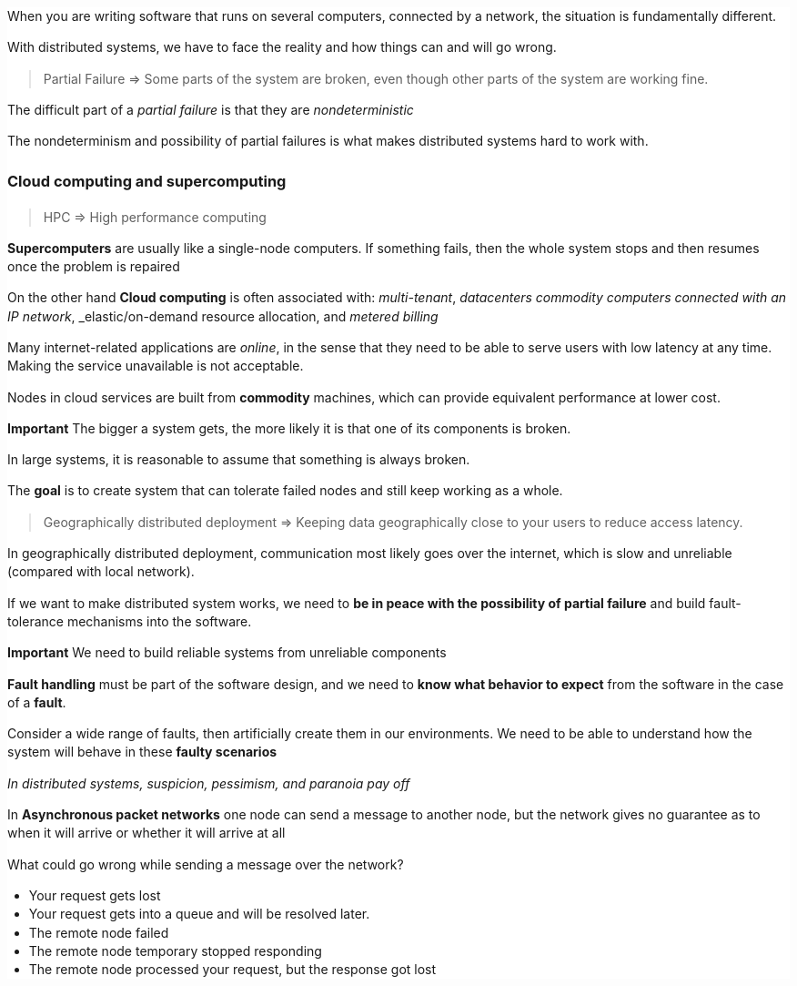 When you are writing software that runs on several computers, connected by a network, the situation is fundamentally different.

With distributed systems, we have to face the reality and how things can and will go wrong.

> Partial Failure => Some parts of the system are broken, even though other parts of the system are working fine.

The difficult part of a _partial failure_ is that they are _nondeterministic_

The nondeterminism and possibility of partial failures is what makes distributed systems hard to work with.

### Cloud computing and supercomputing
> HPC => High performance computing

**Supercomputers** are usually like a single-node computers. If something fails, then the whole system stops and then resumes once the problem is repaired

On the other hand **Cloud computing** is often associated with: _multi-tenant_, _datacenters_ _commodity computers connected with an IP network_, _elastic/on-demand resource allocation, and _metered billing_

Many internet-related applications are _online_, in the sense that they need to be able to serve users with low latency at any time. Making the service unavailable is not acceptable.

Nodes in cloud services are built from **commodity** machines, which can provide equivalent performance at lower cost.

**Important** The bigger a system gets, the more likely it is that one of its components is broken. 

In large systems, it is reasonable to assume that something is always broken.

The **goal** is to create system that can tolerate failed nodes and still keep working as a whole.

> Geographically distributed deployment => Keeping data geographically close to your users to reduce access latency.

In geographically distributed deployment, communication most likely goes over the internet, which is slow and unreliable (compared with local network).

If we want to make distributed system works, we need to **be in peace with the possibility of partial failure** and build fault-tolerance mechanisms into the software.

**Important** We need to build reliable systems from unreliable components

**Fault handling** must be part of the software design, and we need to **know what behavior to expect** from the software in the case of a **fault**.

Consider a wide range of faults, then artificially create them in our environments. We need to be able to understand how the system will behave in these **faulty scenarios**

_In distributed systems, suspicion, pessimism, and paranoia pay off_

In **Asynchronous packet networks** one node can send a message to another node, but the network gives no guarantee as to when it will arrive or whether it will arrive at all

What could go wrong while sending a message over the network?
- Your request gets lost
- Your request gets into a queue and will be resolved later.
- The remote node failed
- The remote node temporary stopped responding
- The remote node processed your request, but the response got lost 
